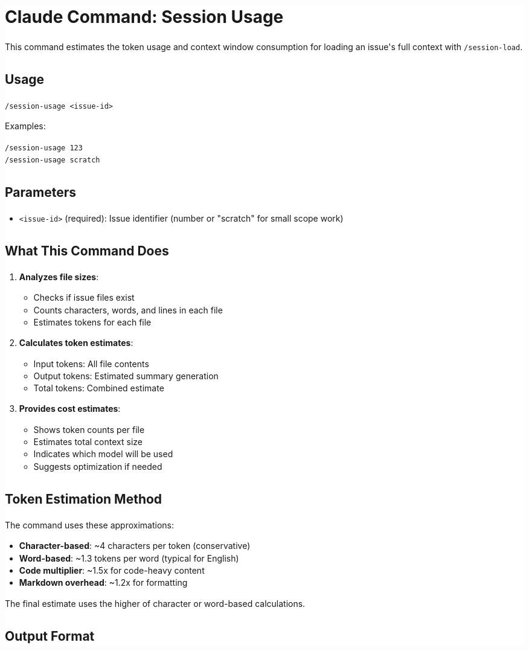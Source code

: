 # Claude Command: Session Usage

This command estimates the token usage and context window consumption for loading an issue's full context with `/session-load`.

## Usage

```
/session-usage <issue-id>
```

Examples:
```
/session-usage 123
/session-usage scratch
```

## Parameters

- `<issue-id>` (required): Issue identifier (number or "scratch" for small scope work)

## What This Command Does

1. **Analyzes file sizes**:
   - Checks if issue files exist
   - Counts characters, words, and lines in each file
   - Estimates tokens for each file

2. **Calculates token estimates**:
   - Input tokens: All file contents
   - Output tokens: Estimated summary generation
   - Total tokens: Combined estimate

3. **Provides cost estimates**:
   - Shows token counts per file
   - Estimates total context size
   - Indicates which model will be used
   - Suggests optimization if needed

## Token Estimation Method

The command uses these approximations:
- **Character-based**: ~4 characters per token (conservative)
- **Word-based**: ~1.3 tokens per word (typical for English)
- **Code multiplier**: ~1.5x for code-heavy content
- **Markdown overhead**: ~1.2x for formatting

The final estimate uses the higher of character or word-based calculations.

## Output Format
